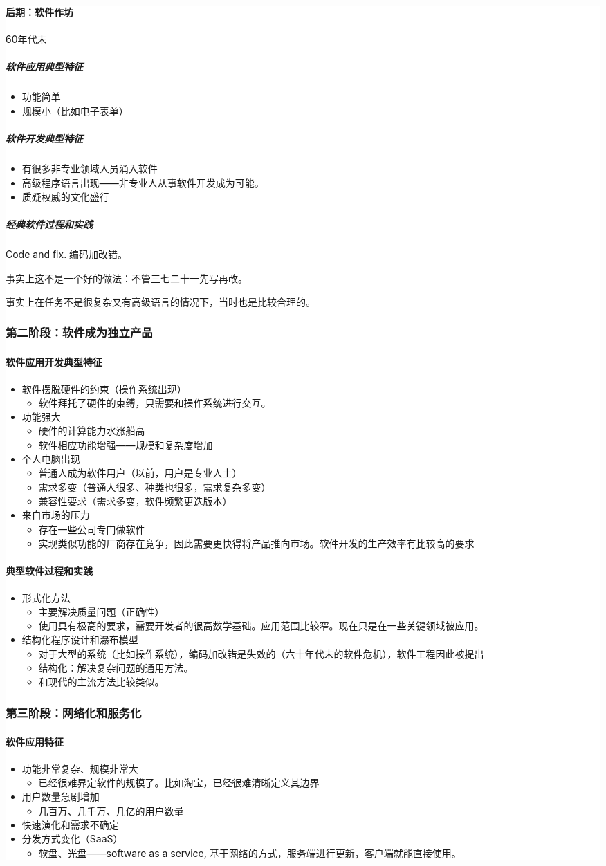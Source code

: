 #### 后期：软件作坊

60年代末

##### 软件应用典型特征

* 功能简单
* 规模小（比如电子表单）

##### 软件开发典型特征

* 有很多非专业领域人员涌入软件
* 高级程序语言出现——非专业人从事软件开发成为可能。
* 质疑权威的文化盛行

##### 经典软件过程和实践

Code and fix. 编码加改错。

事实上这不是一个好的做法：不管三七二十一先写再改。

事实上在任务不是很复杂又有高级语言的情况下，当时也是比较合理的。

### 第二阶段：软件成为独立产品

#### 软件应用开发典型特征

* 软件摆脱硬件的约束（操作系统出现）
  * 软件拜托了硬件的束缚，只需要和操作系统进行交互。
* 功能强大
  * 硬件的计算能力水涨船高
  * 软件相应功能增强——规模和复杂度增加
* 个人电脑出现
  * 普通人成为软件用户（以前，用户是专业人士）
  * 需求多变（普通人很多、种类也很多，需求复杂多变）
  * 兼容性要求（需求多变，软件频繁更迭版本）
* 来自市场的压力
  * 存在一些公司专门做软件
  * 实现类似功能的厂商存在竞争，因此需要更快得将产品推向市场。软件开发的生产效率有比较高的要求

#### 典型软件过程和实践

* 形式化方法
  * 主要解决质量问题（正确性）
  * 使用具有极高的要求，需要开发者的很高数学基础。应用范围比较窄。现在只是在一些关键领域被应用。
* 结构化程序设计和瀑布模型
  * 对于大型的系统（比如操作系统），编码加改错是失效的（六十年代末的软件危机），软件工程因此被提出
  * 结构化：解决复杂问题的通用方法。
  * 和现代的主流方法比较类似。

### 第三阶段：网络化和服务化

#### 软件应用特征

* 功能非常复杂、规模非常大
  * 已经很难界定软件的规模了。比如淘宝，已经很难清晰定义其边界
* 用户数量急剧增加
  * 几百万、几千万、几亿的用户数量
* 快速演化和需求不确定
* 分发方式变化（SaaS）
  * 软盘、光盘——software as a service, 基于网络的方式，服务端进行更新，客户端就能直接使用。
